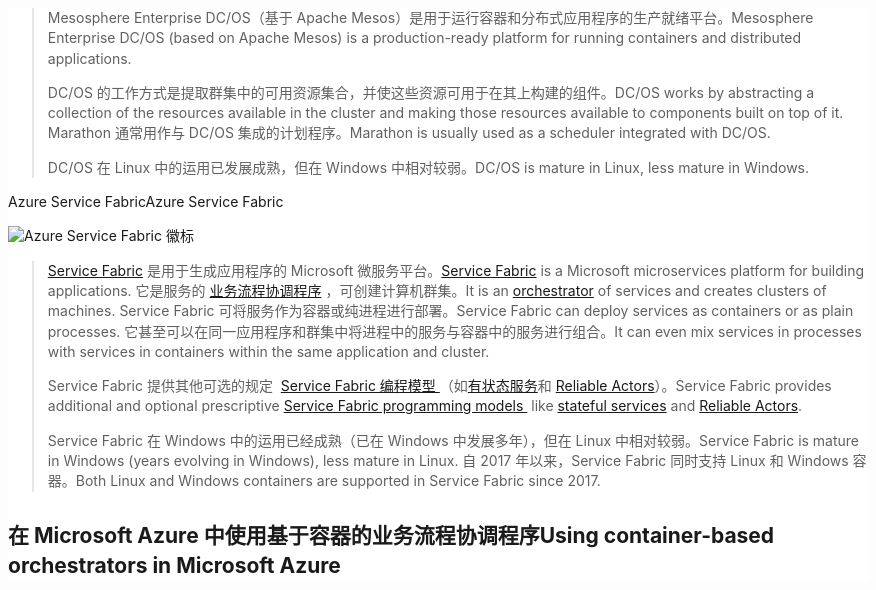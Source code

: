 > <span data-ttu-id="d2fca-144">Mesosphere Enterprise DC/OS（基于 Apache Mesos）是用于运行容器和分布式应用程序的生产就绪平台。</span><span class="sxs-lookup"><span data-stu-id="d2fca-144">Mesosphere Enterprise DC/OS (based on Apache Mesos) is a production-ready platform for running containers and distributed applications.</span></span>
>
> <span data-ttu-id="d2fca-145">DC/OS 的工作方式是提取群集中的可用资源集合，并使这些资源可用于在其上构建的组件。</span><span class="sxs-lookup"><span data-stu-id="d2fca-145">DC/OS works by abstracting a collection of the resources available in the cluster and making those resources available to components built on top of it.</span></span> <span data-ttu-id="d2fca-146">Marathon 通常用作与 DC/OS 集成的计划程序。</span><span class="sxs-lookup"><span data-stu-id="d2fca-146">Marathon is usually used as a scheduler integrated with DC/OS.</span></span>
>
> <span data-ttu-id="d2fca-147">DC/OS 在 Linux 中的运用已发展成熟，但在 Windows 中相对较弱。</span><span class="sxs-lookup"><span data-stu-id="d2fca-147">DC/OS is mature in Linux, less mature in Windows.</span></span>

<span data-ttu-id="d2fca-148">Azure Service Fabric</span><span class="sxs-lookup"><span data-stu-id="d2fca-148">Azure Service Fabric</span></span>

![Azure Service Fabric 徽标](./media/image27.png)

> <span data-ttu-id="d2fca-150">[Service Fabric](https://docs.microsoft.com/azure/service-fabric/service-fabric-overview) 是用于生成应用程序的 Microsoft 微服务平台。</span><span class="sxs-lookup"><span data-stu-id="d2fca-150">[Service Fabric](https://docs.microsoft.com/azure/service-fabric/service-fabric-overview) is a Microsoft microservices platform for building applications.</span></span> <span data-ttu-id="d2fca-151">它是服务的 [业务流程协调程序](https://docs.microsoft.com/azure/service-fabric/service-fabric-cluster-resource-manager-introduction) ，可创建计算机群集。</span><span class="sxs-lookup"><span data-stu-id="d2fca-151">It is an [orchestrator](https://docs.microsoft.com/azure/service-fabric/service-fabric-cluster-resource-manager-introduction) of services and creates clusters of machines.</span></span> <span data-ttu-id="d2fca-152">Service Fabric 可将服务作为容器或纯进程进行部署。</span><span class="sxs-lookup"><span data-stu-id="d2fca-152">Service Fabric can deploy services as containers or as plain processes.</span></span> <span data-ttu-id="d2fca-153">它甚至可以在同一应用程序和群集中将进程中的服务与容器中的服务进行组合。</span><span class="sxs-lookup"><span data-stu-id="d2fca-153">It can even mix services in processes with services in containers within the same application and cluster.</span></span>
>
> <span data-ttu-id="d2fca-154">Service Fabric 提供其他可选的规定  [Service Fabric 编程模型 ](https://docs.microsoft.com/azure/service-fabric/service-fabric-choose-framework)（如[有状态服务](https://docs.microsoft.com/azure/service-fabric/service-fabric-reliable-services-introduction)和 [Reliable Actors](https://docs.microsoft.com/azure/service-fabric/service-fabric-reliable-actors-introduction)）。</span><span class="sxs-lookup"><span data-stu-id="d2fca-154">Service Fabric provides additional and optional prescriptive [Service Fabric programming models ](https://docs.microsoft.com/azure/service-fabric/service-fabric-choose-framework) like [stateful services](https://docs.microsoft.com/azure/service-fabric/service-fabric-reliable-services-introduction) and [Reliable Actors](https://docs.microsoft.com/azure/service-fabric/service-fabric-reliable-actors-introduction).</span></span>
>
> <span data-ttu-id="d2fca-155">Service Fabric 在 Windows 中的运用已经成熟（已在 Windows 中发展多年），但在 Linux 中相对较弱。</span><span class="sxs-lookup"><span data-stu-id="d2fca-155">Service Fabric is mature in Windows (years evolving in Windows), less mature in Linux.</span></span> 
> <span data-ttu-id="d2fca-156">自 2017 年以来，Service Fabric 同时支持 Linux 和 Windows 容器。</span><span class="sxs-lookup"><span data-stu-id="d2fca-156">Both Linux and Windows containers are supported in Service Fabric since 2017.</span></span>

## <a name="using-container-based-orchestrators-in-microsoft-azure"></a><span data-ttu-id="d2fca-157">在 Microsoft Azure 中使用基于容器的业务流程协调程序</span><span class="sxs-lookup"><span data-stu-id="d2fca-157">Using container-based orchestrators in Microsoft Azure</span></span>
